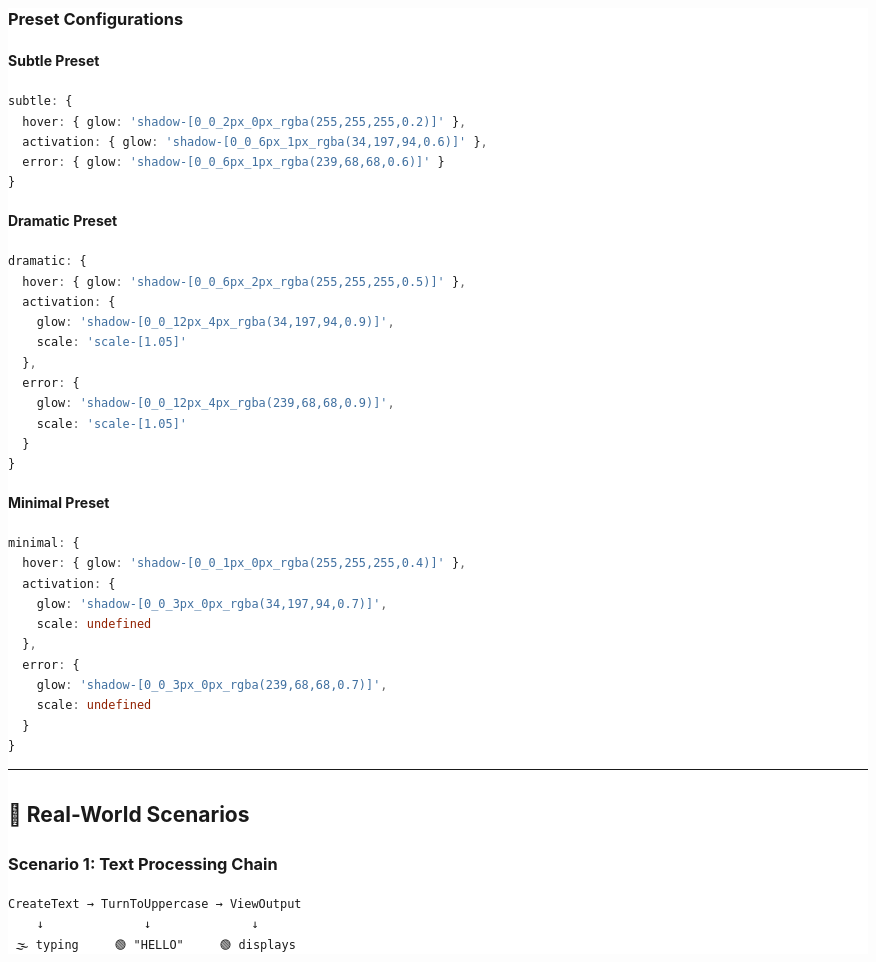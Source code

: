 ### **Preset Configurations**

#### **Subtle Preset**
```typescript
subtle: {
  hover: { glow: 'shadow-[0_0_2px_0px_rgba(255,255,255,0.2)]' },
  activation: { glow: 'shadow-[0_0_6px_1px_rgba(34,197,94,0.6)]' },
  error: { glow: 'shadow-[0_0_6px_1px_rgba(239,68,68,0.6)]' }
}
```

#### **Dramatic Preset**
```typescript
dramatic: {
  hover: { glow: 'shadow-[0_0_6px_2px_rgba(255,255,255,0.5)]' },
  activation: { 
    glow: 'shadow-[0_0_12px_4px_rgba(34,197,94,0.9)]', 
    scale: 'scale-[1.05]' 
  },
  error: { 
    glow: 'shadow-[0_0_12px_4px_rgba(239,68,68,0.9)]', 
    scale: 'scale-[1.05]' 
  }
}
```

#### **Minimal Preset**
```typescript
minimal: {
  hover: { glow: 'shadow-[0_0_1px_0px_rgba(255,255,255,0.4)]' },
  activation: { 
    glow: 'shadow-[0_0_3px_0px_rgba(34,197,94,0.7)]', 
    scale: undefined 
  },
  error: { 
    glow: 'shadow-[0_0_3px_0px_rgba(239,68,68,0.7)]', 
    scale: undefined 
  }
}
```

---

## 🎯 Real-World Scenarios

### **Scenario 1: Text Processing Chain**

```
CreateText → TurnToUppercase → ViewOutput
    ↓              ↓              ↓
 🌫️ typing     🟢 "HELLO"     🟢 displays
```
